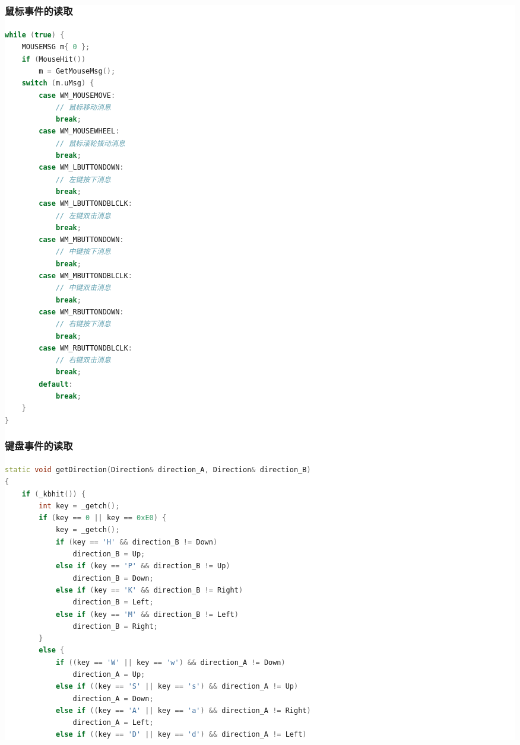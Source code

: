 ### 鼠标事件的读取

```cpp
while (true) {
    MOUSEMSG m{ 0 };
    if (MouseHit())
        m = GetMouseMsg();
    switch (m.uMsg) {
        case WM_MOUSEMOVE:
            // 鼠标移动消息
            break;
        case WM_MOUSEWHEEL:
            // 鼠标滚轮拨动消息
            break;
        case WM_LBUTTONDOWN:
            // 左键按下消息
            break;
        case WM_LBUTTONDBLCLK:
            // 左键双击消息
            break;
        case WM_MBUTTONDOWN:
            // 中键按下消息
            break;
        case WM_MBUTTONDBLCLK:
            // 中键双击消息
            break;
        case WM_RBUTTONDOWN:
            // 右键按下消息
            break;
        case WM_RBUTTONDBLCLK:
            // 右键双击消息
            break;
        default:
            break;
    }
}
```

### 键盘事件的读取

```cpp
static void getDirection(Direction& direction_A, Direction& direction_B)
{
    if (_kbhit()) {
        int key = _getch();
        if (key == 0 || key == 0xE0) {
            key = _getch();
            if (key == 'H' && direction_B != Down)
                direction_B = Up;
            else if (key == 'P' && direction_B != Up)
                direction_B = Down;
            else if (key == 'K' && direction_B != Right)
                direction_B = Left;
            else if (key == 'M' && direction_B != Left)
                direction_B = Right;
        }
        else {
            if ((key == 'W' || key == 'w') && direction_A != Down)
                direction_A = Up;
            else if ((key == 'S' || key == 's') && direction_A != Up)
                direction_A = Down;
            else if ((key == 'A' || key == 'a') && direction_A != Right)
                direction_A = Left;
            else if ((key == 'D' || key == 'd') && direction_A != Left)
```